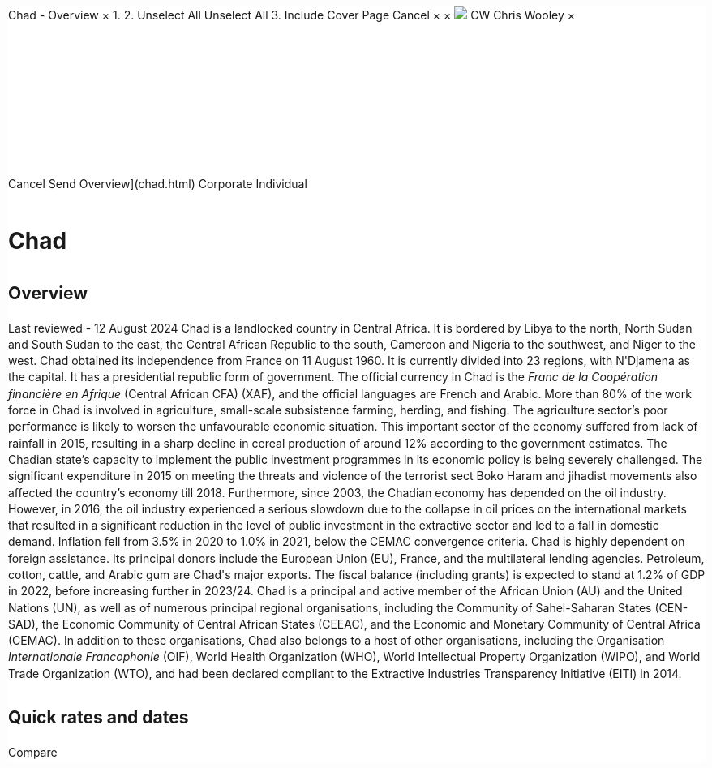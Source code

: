 Chad - Overview
×
1.
2.
Unselect All
Unselect All
3.
Include Cover Page
Cancel
×
×
![](-/media/world-wide-tax-summaries/attachments/global---chris-wooley.ashx%3Frev=ac5e5f3223b34096b1afc2a6009c7320&revision=ac5e5f32-23b3-4096-b1af-c2a6009c7320&hash=859B7ADC84DC2CBEC9760E9E6EE7DE6D0A8BFCDF)
CW
Chris Wooley
×
![](chad.html)
######
Cancel
Send
Overview](chad.html)
Corporate
Individual
# Chad
## Overview
Last reviewed - 12 August 2024
Chad is a landlocked country in Central Africa. It is bordered by Libya to the north, North Sudan and South Sudan to the east, the Central African Republic to the south, Cameroon and Nigeria to the southwest, and Niger to the west. Chad obtained its independence from France on 11 August 1960. It is currently divided into 23 regions, with N'Djamena as the capital. It has a presidential republic form of government. The official currency in Chad is the *Franc de la Coopération financière en Afrique* (Central African CFA) (XAF), and the official languages are French and Arabic.
More than 80% of the work force in Chad is involved in agriculture, small-scale subsistence farming, herding, and fishing.
The agriculture sector’s poor performance is likely to worsen the unfavourable economic situation. This important sector of the economy suffered from lack of rainfall in 2015, resulting in a sharp decline in cereal production of around 12% according to the government estimates. The Chadian state’s capacity to implement the public investment programmes in its economic policy is being severely challenged. The significant expenditure in 2015 on meeting the threats and violence of the terrorist sect Boko Haram and jihadist movements also affected the country’s economy till 2018.
Furthermore, since 2003, the Chadian economy has depended on the oil industry. However, in 2016, the oil industry experienced a serious slowdown due to the collapse in oil prices on the international markets that resulted in a significant reduction in the level of public investment in the extractive sector and led to a fall in domestic demand.
Inflation fell from 3.5% in 2020 to 1.0% in 2021, below the CEMAC convergence criteria.
Chad is highly dependent on foreign assistance. Its principal donors include the European Union (EU), France, and the multilateral lending agencies. Petroleum, cotton, cattle, and Arabic gum are Chad's major exports.
The fiscal balance (including grants) is expected to stand at 1.2% of GDP in 2022, before increasing further in 2023/24.
Chad is a principal and active member of the African Union (AU) and the United Nations (UN), as well as of numerous principal regional organisations, including the Community of Sahel-Saharan States (CEN-SAD), the Economic Community of Central African States (CEEAC), and the Economic and Monetary Community of Central Africa (CEMAC). In addition to these organisations, Chad also belongs to a host of other organisations, including the Organisation *Internationale Francophonie* (OIF), World Health Organization (WHO), World Intellectual Property Organization (WIPO), and World Trade Organization (WTO), and had been declared compliant to the Extractive Industries Transparency Initiative (EITI) in 2014.
## Quick rates and dates
Compare